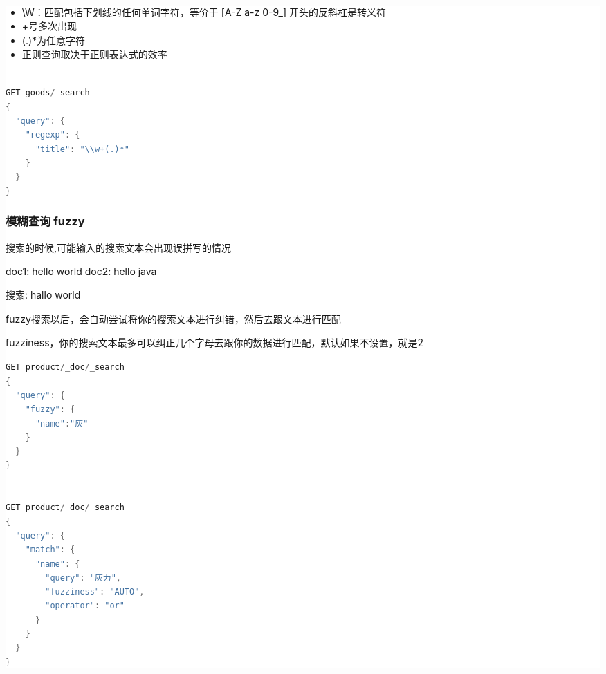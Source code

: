 * \W：匹配包括下划线的任何单词字符，等价于 [A-Z a-z 0-9_]   开头的反斜杠是转义符
* +号多次出现
* (.)*为任意字符
* 正则查询取决于正则表达式的效率

```java

GET goods/_search
{
  "query": {
    "regexp": {
      "title": "\\w+(.)*"
    }
  }
}
```

### 模糊查询 fuzzy
搜索的时候,可能输入的搜索文本会出现误拼写的情况

doc1: hello world
doc2: hello java

搜索: hallo world

fuzzy搜索以后，会自动尝试将你的搜索文本进行纠错，然后去跟文本进行匹配

fuzziness，你的搜索文本最多可以纠正几个字母去跟你的数据进行匹配，默认如果不设置，就是2

```java
GET product/_doc/_search
{
  "query": {
    "fuzzy": {
      "name":"灰"
    }
  }
}


GET product/_doc/_search
{
  "query": {
    "match": {
      "name": {
        "query": "灰力",
        "fuzziness": "AUTO",
        "operator": "or"
      }
    }
  }
}

```
